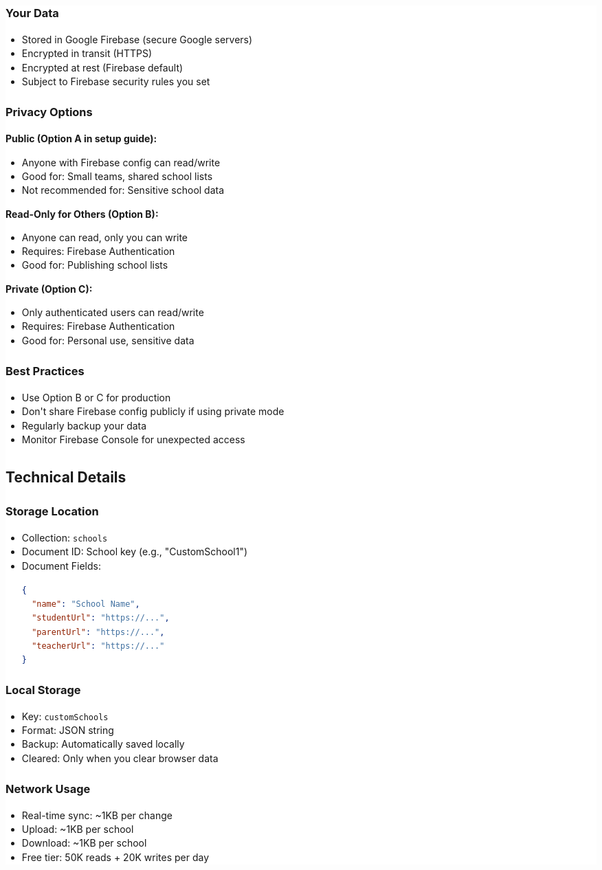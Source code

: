 ### Your Data
- Stored in Google Firebase (secure Google servers)
- Encrypted in transit (HTTPS)
- Encrypted at rest (Firebase default)
- Subject to Firebase security rules you set

### Privacy Options

**Public (Option A in setup guide):**
- Anyone with Firebase config can read/write
- Good for: Small teams, shared school lists
- Not recommended for: Sensitive school data

**Read-Only for Others (Option B):**
- Anyone can read, only you can write
- Requires: Firebase Authentication
- Good for: Publishing school lists

**Private (Option C):**
- Only authenticated users can read/write
- Requires: Firebase Authentication
- Good for: Personal use, sensitive data

### Best Practices
- Use Option B or C for production
- Don't share Firebase config publicly if using private mode
- Regularly backup your data
- Monitor Firebase Console for unexpected access

## Technical Details

### Storage Location
- Collection: `schools`
- Document ID: School key (e.g., "CustomSchool1")
- Document Fields:
  ```json
  {
    "name": "School Name",
    "studentUrl": "https://...",
    "parentUrl": "https://...",
    "teacherUrl": "https://..."
  }
  ```

### Local Storage
- Key: `customSchools`
- Format: JSON string
- Backup: Automatically saved locally
- Cleared: Only when you clear browser data

### Network Usage
- Real-time sync: ~1KB per change
- Upload: ~1KB per school
- Download: ~1KB per school
- Free tier: 50K reads + 20K writes per day
